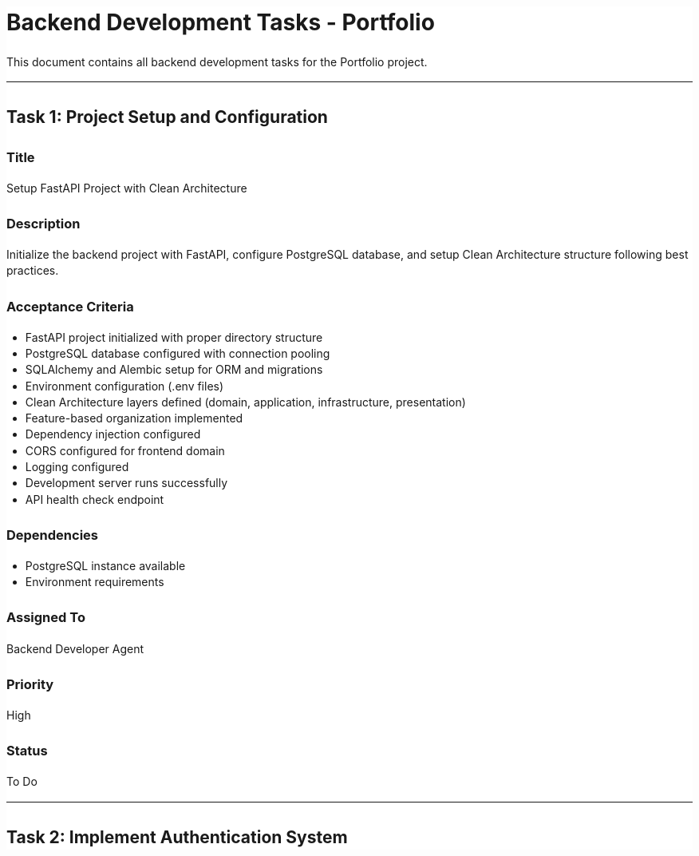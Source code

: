 # Backend Development Tasks - Portfolio

This document contains all backend development tasks for the Portfolio project.

---

## Task 1: Project Setup and Configuration

### Title

Setup FastAPI Project with Clean Architecture

### Description

Initialize the backend project with FastAPI, configure PostgreSQL database, and setup Clean Architecture structure following best practices.

### Acceptance Criteria

- FastAPI project initialized with proper directory structure
- PostgreSQL database configured with connection pooling
- SQLAlchemy and Alembic setup for ORM and migrations
- Environment configuration (.env files)
- Clean Architecture layers defined (domain, application, infrastructure, presentation)
- Feature-based organization implemented
- Dependency injection configured
- CORS configured for frontend domain
- Logging configured
- Development server runs successfully
- API health check endpoint

### Dependencies

- PostgreSQL instance available
- Environment requirements

### Assigned To

Backend Developer Agent

### Priority

High

### Status

To Do

---

## Task 2: Implement Authentication System

